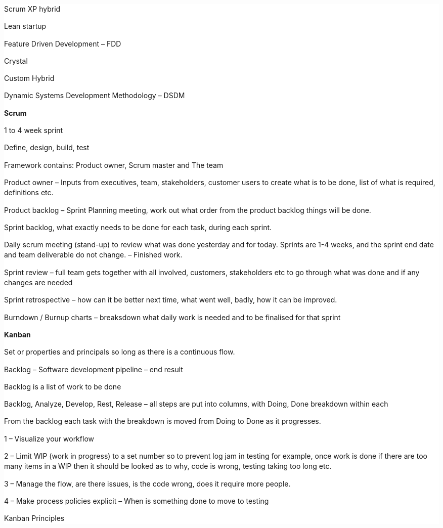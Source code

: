 Scrum XP hybrid

Lean startup

Feature Driven Development – FDD

Crystal

Custom Hybrid

Dynamic Systems Development Methodology – DSDM

**Scrum**

1 to 4 week sprint

Define, design, build, test

Framework contains: Product owner, Scrum master and The team

Product owner – Inputs from executives, team, stakeholders, customer users to create what is to be done, list of what is required, definitions etc.

Product backlog – Sprint Planning meeting, work out what order from the product backlog things will be done.

Sprint backlog, what exactly needs to be done for each task, during each sprint.

Daily scrum meeting \(stand-up\) to review what was done yesterday and for today. Sprints are 1-4 weeks, and the sprint end date and team deliverable do not change. – Finished work.

Sprint review – full team gets together with all involved, customers, stakeholders etc to go through what was done and if any changes are needed

Sprint retrospective – how can it be better next time, what went well, badly, how it can be improved.

Burndown / Burnup charts – breaksdown what daily work is needed and to be finalised for that sprint

**Kanban**

Set or properties and principals so long as there is a continuous flow.

Backlog – Software development pipeline – end result

Backlog is a list of work to be done

Backlog, Analyze, Develop, Rest, Release – all steps are put into columns, with Doing, Done breakdown within each

From the backlog each task with the breakdown is moved from Doing to Done as it progresses.

1 – Visualize your workflow

2 – Limit WIP \(work in progress\) to a set number so to prevent log jam in testing for example, once work is done if there are too many items in a WIP then it should be looked as to why, code is wrong, testing taking too long etc.

3 – Manage the flow, are there issues, is the code wrong, does it require more people.

4 – Make process policies explicit – When is something done to move to testing

Kanban Principles

